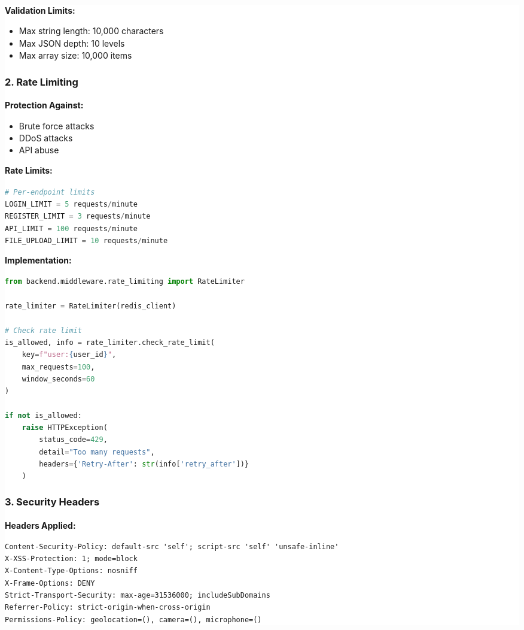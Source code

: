 **Validation Limits:**
- Max string length: 10,000 characters
- Max JSON depth: 10 levels
- Max array size: 10,000 items

### 2. Rate Limiting

**Protection Against:**
- Brute force attacks
- DDoS attacks
- API abuse

**Rate Limits:**
```python
# Per-endpoint limits
LOGIN_LIMIT = 5 requests/minute
REGISTER_LIMIT = 3 requests/minute
API_LIMIT = 100 requests/minute
FILE_UPLOAD_LIMIT = 10 requests/minute
```

**Implementation:**
```python
from backend.middleware.rate_limiting import RateLimiter

rate_limiter = RateLimiter(redis_client)

# Check rate limit
is_allowed, info = rate_limiter.check_rate_limit(
    key=f"user:{user_id}",
    max_requests=100,
    window_seconds=60
)

if not is_allowed:
    raise HTTPException(
        status_code=429,
        detail="Too many requests",
        headers={'Retry-After': str(info['retry_after'])}
    )
```

### 3. Security Headers

**Headers Applied:**
```http
Content-Security-Policy: default-src 'self'; script-src 'self' 'unsafe-inline'
X-XSS-Protection: 1; mode=block
X-Content-Type-Options: nosniff
X-Frame-Options: DENY
Strict-Transport-Security: max-age=31536000; includeSubDomains
Referrer-Policy: strict-origin-when-cross-origin
Permissions-Policy: geolocation=(), camera=(), microphone=()
```
